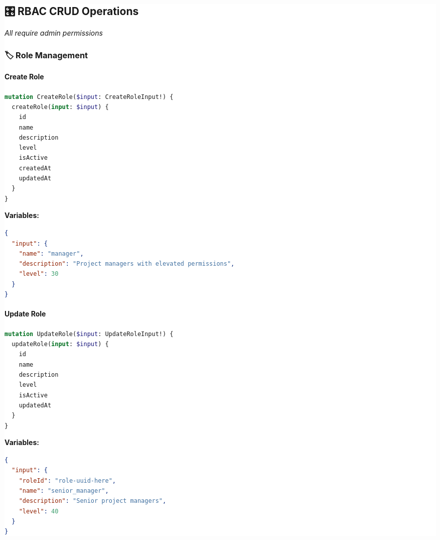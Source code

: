 
## 🎛️ RBAC CRUD Operations
*All require admin permissions*

### 🏷️ Role Management

#### Create Role
```graphql
mutation CreateRole($input: CreateRoleInput!) {
  createRole(input: $input) {
    id
    name
    description
    level
    isActive
    createdAt
    updatedAt
  }
}
```

**Variables:**
```json
{
  "input": {
    "name": "manager",
    "description": "Project managers with elevated permissions",
    "level": 30
  }
}
```

#### Update Role
```graphql
mutation UpdateRole($input: UpdateRoleInput!) {
  updateRole(input: $input) {
    id
    name
    description
    level
    isActive
    updatedAt
  }
}
```

**Variables:**
```json
{
  "input": {
    "roleId": "role-uuid-here",
    "name": "senior_manager",
    "description": "Senior project managers",
    "level": 40
  }
}
```
